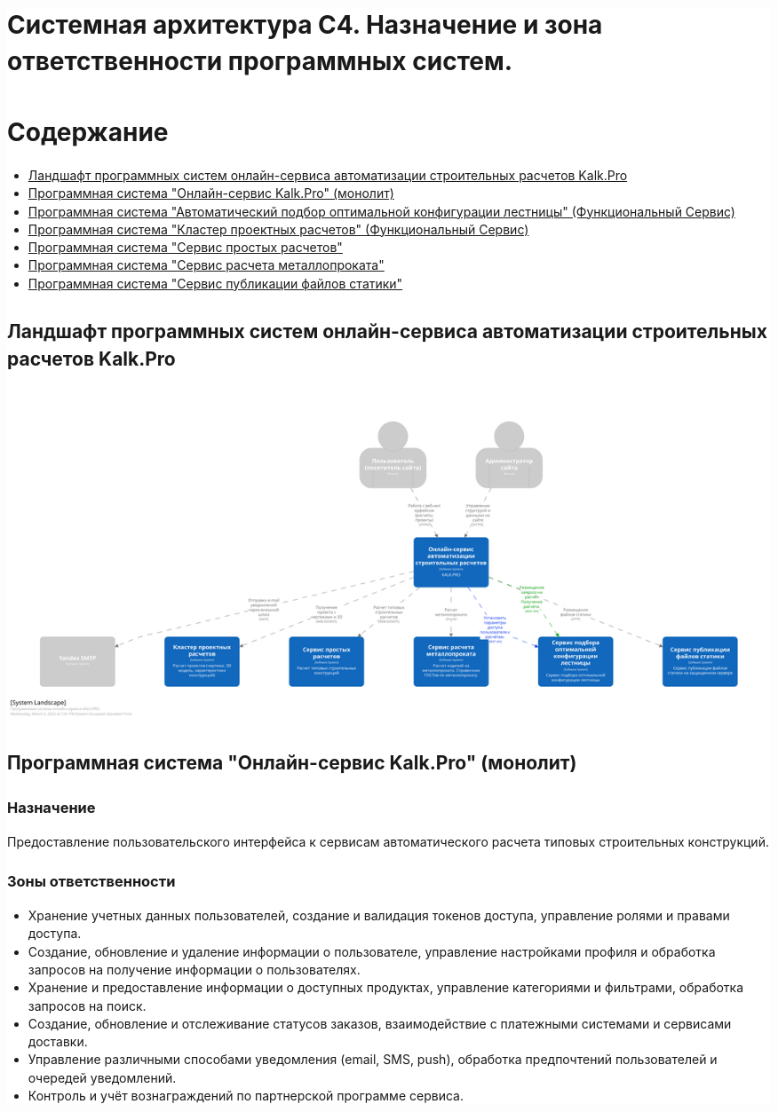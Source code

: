 # Системная архитектура C4. Назначение и зона ответственности программных систем.
# Содержание
* [Ландшафт программных систем онлайн-сервиса автоматизации строительных расчетов Kalk.Pro](#ландшафт-программных-систем-онлайн-сервиса-автоматизации-строительных-расчетов-kalkpro)
* [Программная система "Онлайн-сервис Kalk.Pro" (монолит)](#программная-система-онлайн-сервис-kalkpro-монолит)
* [Программная система "Автоматический подбор оптимальной конфигурации лестницы" (Функциональный Сервис)](#программная-система-автоматический-подбор-оптимальной-конфигурации-лестницы-функциональный-сервис)
* [Программная система "Кластер проектных расчетов" (Функциональный Сервис)](#программная-система-кластер-проектных-расчетов-функциональный-сервис)
* [Программная система "Сервис простых расчетов"](#программная-система-сервис-простых-расчетов)
* [Программная система "Сервис расчета металлопроката"](#программная-система-сервис-расчета-металлопроката)
* [Программная система "Сервис публикации файлов статики"](#программная-система-сервис-публикации-файлов-статики)

## Ландшафт программных систем онлайн-сервиса автоматизации строительных расчетов Kalk.Pro
![System Landscape](images/c4/structurizr-1-systemLandscape.svg)

## Программная система "Онлайн-сервис Kalk.Pro" (монолит)
### Назначение
Предоставление пользовательского интерфейса к сервисам автоматического расчета типовых строительных конструкций.
### Зоны ответственности
* Хранение учетных данных пользователей, создание и валидация токенов доступа, управление ролями и правами доступа.
* Создание, обновление и удаление информации о пользователе, управление настройками профиля и обработка запросов на получение информации о пользователях.
* Хранение и предоставление информации о доступных продуктах, управление категориями и фильтрами, обработка запросов на поиск.
* Создание, обновление и отслеживание статусов заказов, взаимодействие с платежными системами и сервисами доставки.
* Управление различными способами уведомления (email, SMS, push), обработка предпочтений пользователей и очередей уведомлений.
* Контроль и учёт вознаграждений по партнерской программе сервиса.